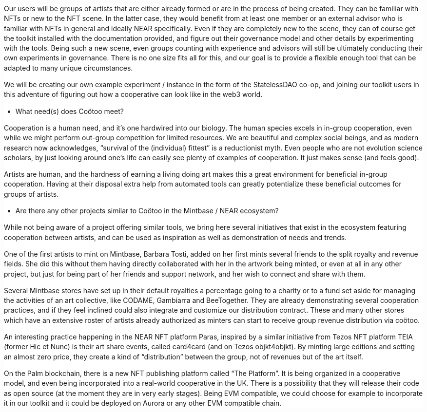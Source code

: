 Our users will be groups of artists that are either already formed or are in the process of being created. They can be familiar with NFTs or new to the NFT scene. In the latter case, they would benefit from at least one member or an external advisor who is familiar with NFTs in general and ideally NEAR specifically. Even if they are completely new to the scene, they can of course get the toolkit installed with the documentation provided, and figure out their governance model and other details by experimenting with the tools. Being such a new scene, even groups counting with experience and advisors will still be ultimately conducting their own experiments in governance. There is no one size fits all for this, and our goal is to provide a flexible enough tool that can be adapted to many unique circumstances. 

We will be creating our own example experiment / instance in the form of the StatelessDAO co-op, and joining our toolkit users in this adventure of figuring out how a cooperative can look like in the web3 world.



* What need(s) does Coötoo meet?

Cooperation is a human need, and it’s one hardwired into our biology. The human species excels in in-group cooperation, even while we might perform out-group competition for limited resources. We are beautiful and complex social beings, and as modern research now acknowledges, “survival of the (individual) fittest” is a reductionist myth. Even people who are not evolution science scholars, by just looking around one’s life can easily see plenty of examples of cooperation. It just makes sense (and feels good).

Artists are human, and the hardness of earning a living doing art makes this a great environment for beneficial in-group cooperation. Having at their disposal extra help from automated tools can greatly potentialize these beneficial outcomes for groups of artists.



* Are there any other projects similar to Coötoo in the Mintbase / NEAR ecosystem?

While not being aware of a project offering similar tools, we bring here several initiatives that exist in the ecosystem featuring cooperation between artists, and can be used as inspiration as well as demonstration of needs and trends.

One of the first artists to mint on Mintbase, Barbara Tosti, added on her first mints several friends to the split royalty and revenue fields. She did this without them having directly collaborated with her in the artwork being minted, or even at all in any other project, but just for being part of her friends and support network, and her wish to connect and share with them.

Several Mintbase stores have set up in their default royalties a percentage going to a charity or to a fund set aside for managing the activities of an art collective, like CODAME, Gambiarra and BeeTogether. They are already demonstrating several cooperation practices, and if they feel inclined could also integrate and customize our distribution contract. These and many other stores which have an extensive roster of artists already authorized as minters can start to receive group revenue distribution via coötoo.

An interesting practice happening in the NEAR NFT platform Paras, inspired by a similar initiative from Tezos NFT platform TEIA (former Hic et Nunc) is their art share events, called card4card (and on Tezos objkt4objkt). By minting large editions and setting an almost zero price, they create a kind of “distribution” between the group, not of revenues but of the art itself.

On the Palm blockchain, there is a new NFT publishing platform called “The Platform”. It is being organized in a cooperative model, and even being incorporated into a real-world cooperative in the UK. There is a possibility that they will release their code as open source (at the moment they are in very early stages). Being EVM compatible, we could choose for example to incorporate it in our toolkit and it could be deployed on Aurora or any other EVM compatible chain.
